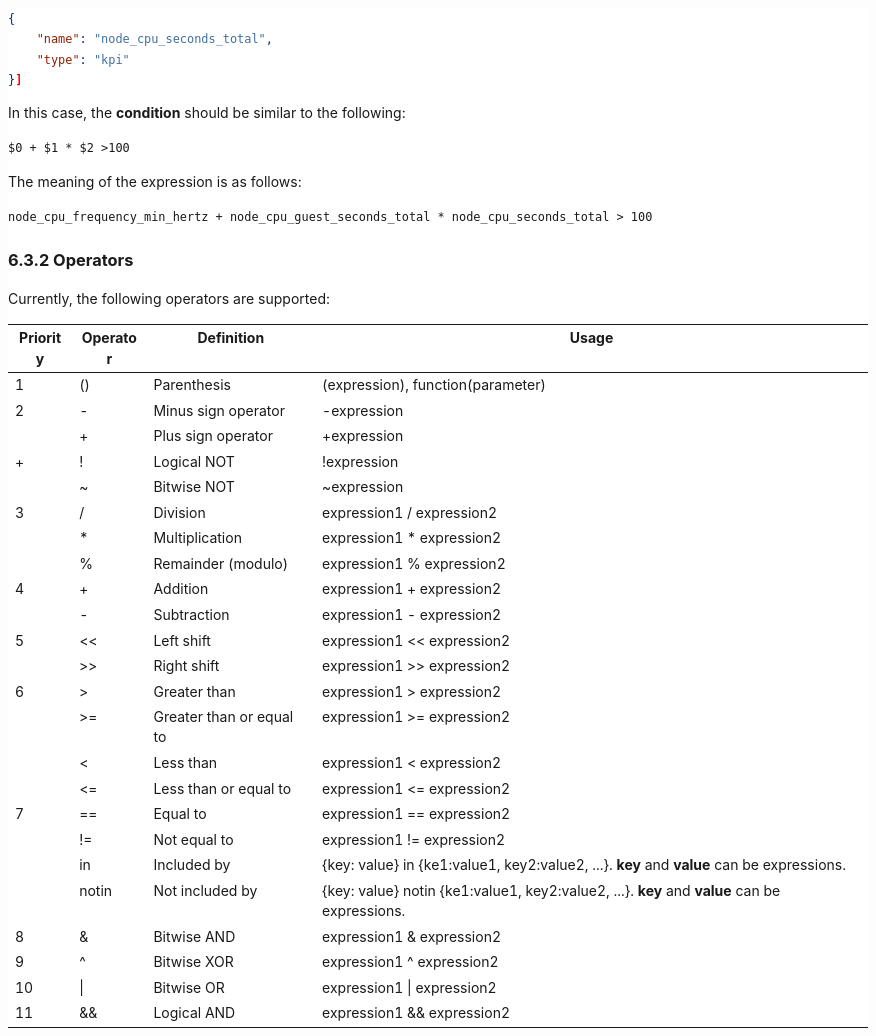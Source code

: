 ```json
{
	"name": "node_cpu_seconds_total",
	"type": "kpi"
}]
```

In this case, the **condition** should be similar to the following:

```
$0 + $1 * $2 >100
```

The meaning of the expression is as follows:

```
node_cpu_frequency_min_hertz + node_cpu_guest_seconds_total * node_cpu_seconds_total > 100
```

### 6.3.2 Operators

Currently, the following operators are supported:


| Priority | Operator | Definition               | Usage                                                                                       |
| ---------- | ---------- | -------------------------- | --------------------------------------------------------------------------------------------- |
| 1        | ()       | Parenthesis              | (expression), function(parameter)                                                           |
| 2        | -        | Minus sign operator      | -expression                                                                                 |
|          | +        | Plus sign operator       | +expression                                                                                 |
| +        | !        | Logical NOT              | !expression                                                                                 |
|          | ~        | Bitwise NOT              | ~expression                                                                                 |
| 3        | /        | Division                 | expression1 / expression2                                                                   |
|          | *        | Multiplication           | expression1 * expression2                                                                   |
|          | %        | Remainder (modulo)       | expression1 % expression2                                                                   |
| 4        | +        | Addition                 | expression1 + expression2                                                                   |
|          | -        | Subtraction              | expression1 - expression2                                                                   |
| 5        | <<       | Left shift               | expression1 << expression2                                                                  |
|          | >>       | Right shift              | expression1 >> expression2                                                                  |
| 6        | >        | Greater than             | expression1 > expression2                                                                   |
|          | >=       | Greater than or equal to | expression1 >= expression2                                                                  |
|          | <        | Less than                | expression1 < expression2                                                                   |
|          | <=       | Less than or equal to    | expression1 <= expression2                                                                  |
| 7        | ==       | Equal to                 | expression1 == expression2                                                                  |
|          | !=       | Not equal to             | expression1 != expression2                                                                  |
|          | in       | Included by              | {key: value} in {ke1:value1, key2:value2, ...}. **key** and **value** can be expressions.    |
|          | notin    | Not included by          | {key: value} notin {ke1:value1, key2:value2, ...}. **key** and **value** can be expressions. |
| 8        | &        | Bitwise AND              | expression1 & expression2                                                                   |
| 9        | ^        | Bitwise XOR              | expression1 ^ expression2                                                                   |
| 10       | \|       | Bitwise OR               | expression1 \| expression2                                                                   |
| 11       | &&       | Logical AND              | expression1 && expression2                                                                  |
